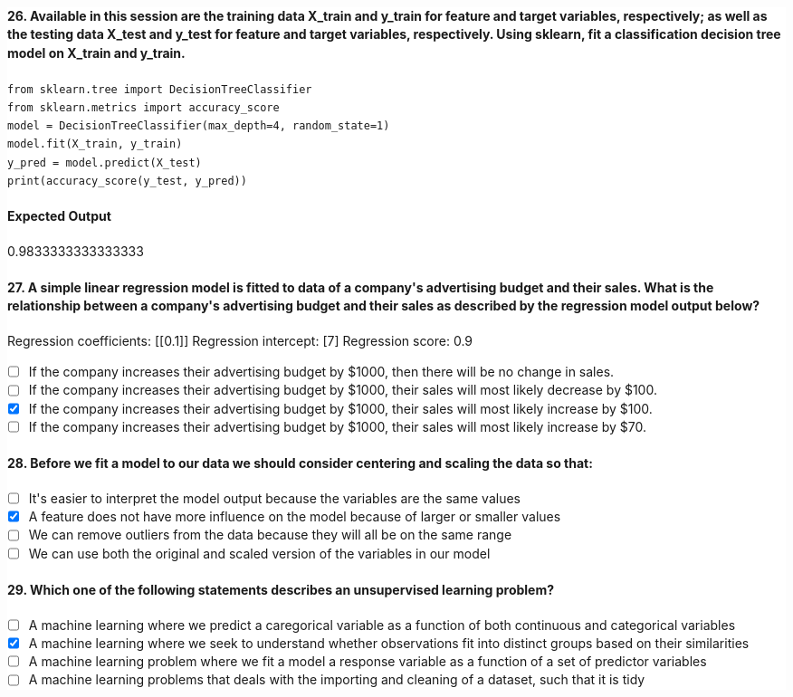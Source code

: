 #### 26. Available in this session are the training data X_train and y_train for feature and target variables, respectively; as well as the testing data X_test and y_test for feature and target variables, respectively. Using sklearn, fit a classification decision tree model on X_train and y_train.
```
from sklearn.tree import DecisionTreeClassifier
from sklearn.metrics import accuracy_score
model = DecisionTreeClassifier(max_depth=4, random_state=1)
model.fit(X_train, y_train)
y_pred = model.predict(X_test)
print(accuracy_score(y_test, y_pred))
```
#### Expected Output
0.9833333333333333

#### 27. A simple linear regression model is fitted to data of a company's advertising budget and their sales. What is the relationship between a company's advertising budget and their sales as described by the regression model output below?

Regression coefficients: [[0.1]]
Regression intercept: [7]
Regression score: 0.9

- [ ] If the company increases their advertising budget by $1000, then there will be no change in sales.
- [ ] If the company increases their advertising budget by $1000, their sales will most likely decrease by $100.
- [x] If the company increases their advertising budget by $1000, their sales will most likely increase by $100.
- [ ] If the company increases their advertising budget by $1000, their sales will most likely increase by $70.

#### 28. Before we fit a model to our data we should consider centering and scaling the data so that:

- [ ] It's easier to interpret the model output because the variables are the same values
- [x] A feature does not have more influence on the model because of larger or smaller values
- [ ] We can remove outliers from the data because they will all be on the same range
- [ ] We can use both the original and scaled version of the variables in our model

#### 29. Which one of the following statements describes an unsupervised learning problem?

- [ ] A machine learning where we predict a caregorical variable as a function of both continuous and categorical variables
- [x] A machine learning where we seek to understand whether observations fit into distinct groups based on their similarities
- [ ] A machine learning problem where we fit a model a response variable as a function of a set of predictor variables
- [ ] A machine learning problems that deals with the importing and cleaning of a dataset, such that it is tidy
